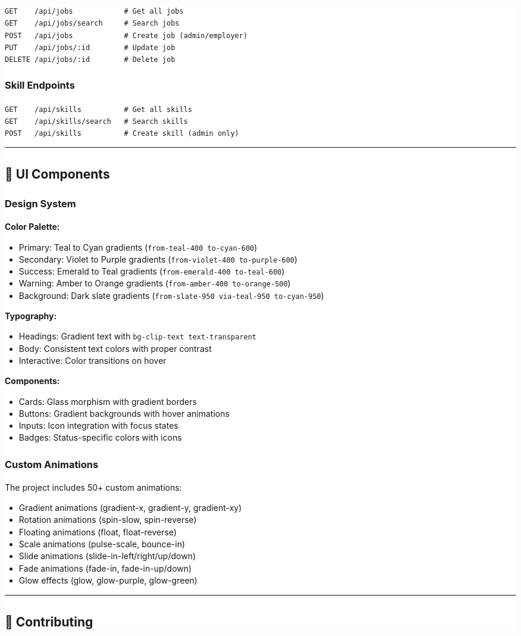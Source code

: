```http
GET    /api/jobs            # Get all jobs
GET    /api/jobs/search     # Search jobs
POST   /api/jobs            # Create job (admin/employer)
PUT    /api/jobs/:id        # Update job
DELETE /api/jobs/:id        # Delete job
```

### Skill Endpoints

```http
GET    /api/skills          # Get all skills
GET    /api/skills/search   # Search skills
POST   /api/skills          # Create skill (admin only)
```

---

## 🎨 UI Components

### Design System

**Color Palette:**
- Primary: Teal to Cyan gradients (`from-teal-400 to-cyan-600`)
- Secondary: Violet to Purple gradients (`from-violet-400 to-purple-600`)
- Success: Emerald to Teal gradients (`from-emerald-400 to-teal-600`)
- Warning: Amber to Orange gradients (`from-amber-400 to-orange-500`)
- Background: Dark slate gradients (`from-slate-950 via-teal-950 to-cyan-950`)

**Typography:**
- Headings: Gradient text with `bg-clip-text text-transparent`
- Body: Consistent text colors with proper contrast
- Interactive: Color transitions on hover

**Components:**
- Cards: Glass morphism with gradient borders
- Buttons: Gradient backgrounds with hover animations
- Inputs: Icon integration with focus states
- Badges: Status-specific colors with icons

### Custom Animations

The project includes 50+ custom animations:
- Gradient animations (gradient-x, gradient-y, gradient-xy)
- Rotation animations (spin-slow, spin-reverse)
- Floating animations (float, float-reverse)
- Scale animations (pulse-scale, bounce-in)
- Slide animations (slide-in-left/right/up/down)
- Fade animations (fade-in, fade-in-up/down)
- Glow effects (glow, glow-purple, glow-green)

---

## 🤝 Contributing
